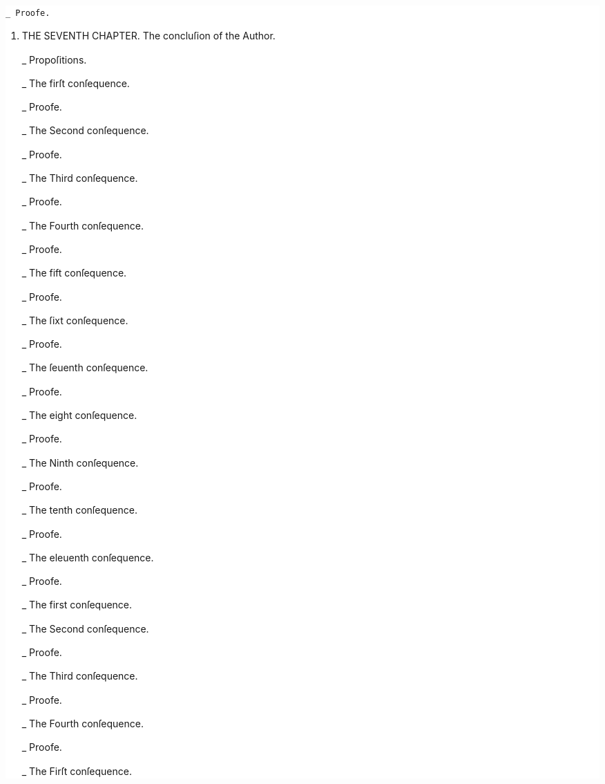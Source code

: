     _ Proofe.

1. THE SEVENTH CHAPTER. The concluſion of the Author.

    _ Propoſitions.

    _ The firſt conſequence.

    _ Proofe.

    _ The Second conſequence.

    _ Proofe.

    _ The Third conſequence.

    _ Proofe.

    _ The Fourth conſequence.

    _ Proofe.

    _ The fift conſequence.

    _ Proofe.

    _ The ſixt conſequence.

    _ Proofe.

    _ The ſeuenth conſequence.

    _ Proofe.

    _ The eight conſequence.

    _ Proofe.

    _ The Ninth conſequence.

    _ Proofe.

    _ The tenth conſequence.

    _ Proofe.

    _ The eleuenth conſequence.

    _ Proofe.

    _ The first conſequence.

    _ The Second conſequence.

    _ Proofe.

    _ The Third conſequence.

    _ Proofe.

    _ The Fourth conſequence.

    _ Proofe.

    _ The Firſt conſequence.
